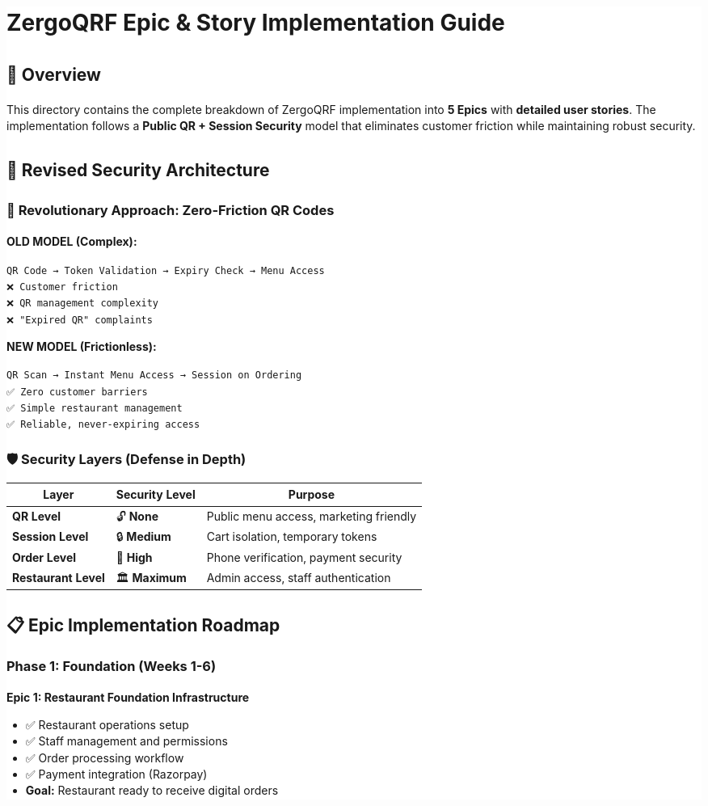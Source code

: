 # ZergoQRF Epic & Story Implementation Guide

## 🎯 Overview

This directory contains the complete breakdown of ZergoQRF implementation into **5 Epics** with **detailed user stories**. The implementation follows a **Public QR + Session Security** model that eliminates customer friction while maintaining robust security.

## 🔄 Revised Security Architecture

### 🚀 **Revolutionary Approach: Zero-Friction QR Codes**

**OLD MODEL (Complex):**

```
QR Code → Token Validation → Expiry Check → Menu Access
❌ Customer friction
❌ QR management complexity
❌ "Expired QR" complaints
```

**NEW MODEL (Frictionless):**

```
QR Scan → Instant Menu Access → Session on Ordering
✅ Zero customer barriers
✅ Simple restaurant management
✅ Reliable, never-expiring access
```

### 🛡️ **Security Layers (Defense in Depth)**

| Layer                | Security Level | Purpose                                |
| -------------------- | -------------- | -------------------------------------- |
| **QR Level**         | 🔓 **None**    | Public menu access, marketing friendly |
| **Session Level**    | 🔒 **Medium**  | Cart isolation, temporary tokens       |
| **Order Level**      | 🔐 **High**    | Phone verification, payment security   |
| **Restaurant Level** | 🏛️ **Maximum** | Admin access, staff authentication     |

## 📋 Epic Implementation Roadmap

### **Phase 1: Foundation (Weeks 1-6)**

**Epic 1: Restaurant Foundation Infrastructure**

- ✅ Restaurant operations setup
- ✅ Staff management and permissions
- ✅ Order processing workflow
- ✅ Payment integration (Razorpay)
- **Goal:** Restaurant ready to receive digital orders

